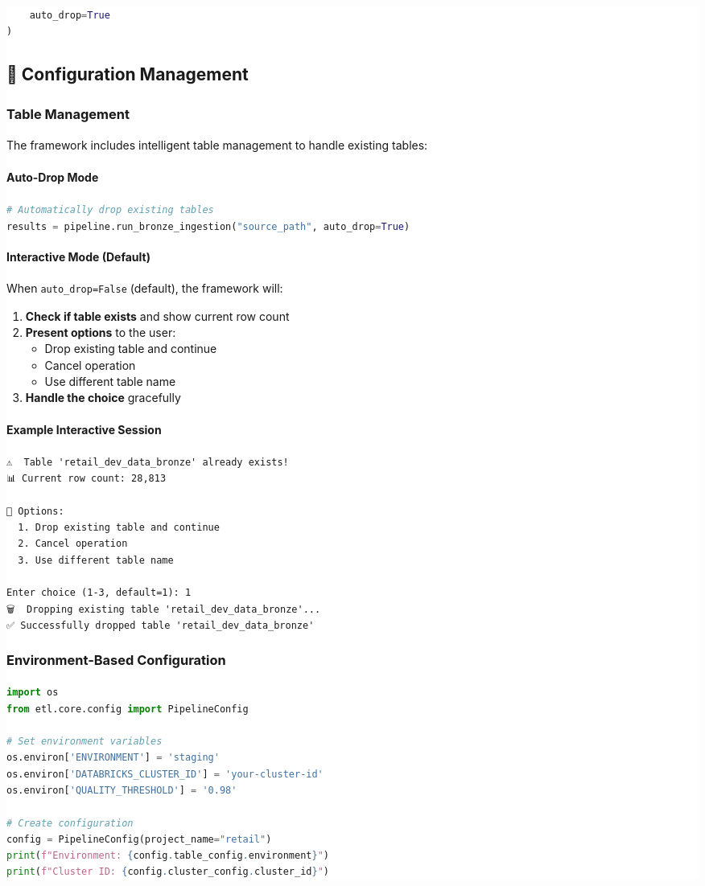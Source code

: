 ```python
    auto_drop=True
)
```

## 🔧 Configuration Management

### Table Management

The framework includes intelligent table management to handle existing tables:

#### Auto-Drop Mode
```python
# Automatically drop existing tables
results = pipeline.run_bronze_ingestion("source_path", auto_drop=True)
```

#### Interactive Mode (Default)
When `auto_drop=False` (default), the framework will:
1. **Check if table exists** and show current row count
2. **Present options** to the user:
   - Drop existing table and continue
   - Cancel operation
   - Use different table name
3. **Handle the choice** gracefully

#### Example Interactive Session
```
⚠️  Table 'retail_dev_data_bronze' already exists!
📊 Current row count: 28,813

🔄 Options:
  1. Drop existing table and continue
  2. Cancel operation
  3. Use different table name

Enter choice (1-3, default=1): 1
🗑️  Dropping existing table 'retail_dev_data_bronze'...
✅ Successfully dropped table 'retail_dev_data_bronze'
```

### Environment-Based Configuration

```python
import os
from etl.core.config import PipelineConfig

# Set environment variables
os.environ['ENVIRONMENT'] = 'staging'
os.environ['DATABRICKS_CLUSTER_ID'] = 'your-cluster-id'
os.environ['QUALITY_THRESHOLD'] = '0.98'

# Create configuration
config = PipelineConfig(project_name="retail")
print(f"Environment: {config.table_config.environment}")
print(f"Cluster ID: {config.cluster_config.cluster_id}")
```

